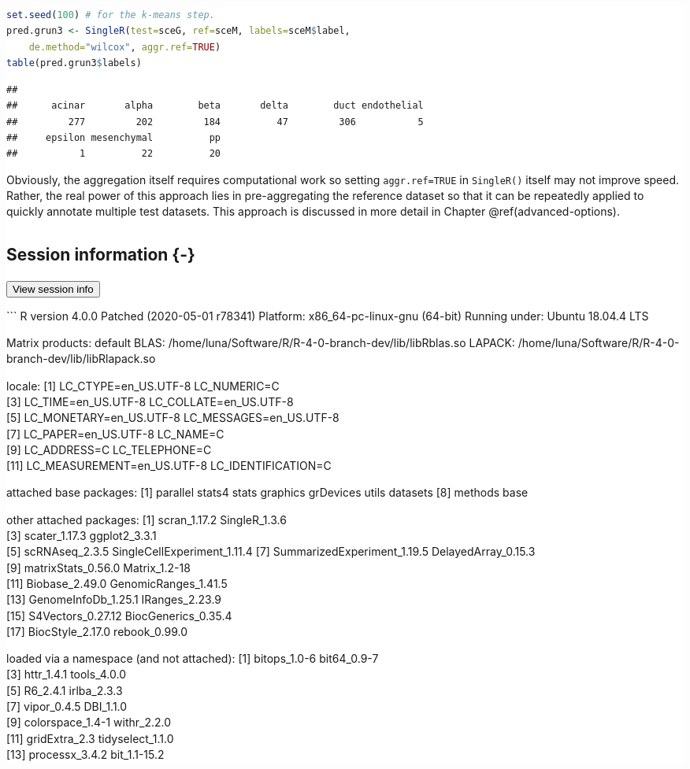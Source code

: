 
```r
set.seed(100) # for the k-means step.
pred.grun3 <- SingleR(test=sceG, ref=sceM, labels=sceM$label, 
    de.method="wilcox", aggr.ref=TRUE)
table(pred.grun3$labels)
```

```
## 
##      acinar       alpha        beta       delta        duct endothelial 
##         277         202         184          47         306           5 
##     epsilon mesenchymal          pp 
##           1          22          20
```

Obviously, the aggregation itself requires computational work so setting `aggr.ref=TRUE` in `SingleR()` itself may not improve speed.
Rather, the real power of this approach lies in pre-aggregating the reference dataset
so that it can be repeatedly applied to quickly annotate multiple test datasets.
This approach is discussed in more detail in Chapter \@ref(advanced-options).

## Session information {-}

<button class="aaron-collapse">View session info</button>
<div class="aaron-content">
```
R version 4.0.0 Patched (2020-05-01 r78341)
Platform: x86_64-pc-linux-gnu (64-bit)
Running under: Ubuntu 18.04.4 LTS

Matrix products: default
BLAS:   /home/luna/Software/R/R-4-0-branch-dev/lib/libRblas.so
LAPACK: /home/luna/Software/R/R-4-0-branch-dev/lib/libRlapack.so

locale:
 [1] LC_CTYPE=en_US.UTF-8       LC_NUMERIC=C              
 [3] LC_TIME=en_US.UTF-8        LC_COLLATE=en_US.UTF-8    
 [5] LC_MONETARY=en_US.UTF-8    LC_MESSAGES=en_US.UTF-8   
 [7] LC_PAPER=en_US.UTF-8       LC_NAME=C                 
 [9] LC_ADDRESS=C               LC_TELEPHONE=C            
[11] LC_MEASUREMENT=en_US.UTF-8 LC_IDENTIFICATION=C       

attached base packages:
[1] parallel  stats4    stats     graphics  grDevices utils     datasets 
[8] methods   base     

other attached packages:
 [1] scran_1.17.2                SingleR_1.3.6              
 [3] scater_1.17.3               ggplot2_3.3.1              
 [5] scRNAseq_2.3.5              SingleCellExperiment_1.11.4
 [7] SummarizedExperiment_1.19.5 DelayedArray_0.15.3        
 [9] matrixStats_0.56.0          Matrix_1.2-18              
[11] Biobase_2.49.0              GenomicRanges_1.41.5       
[13] GenomeInfoDb_1.25.1         IRanges_2.23.9             
[15] S4Vectors_0.27.12           BiocGenerics_0.35.4        
[17] BiocStyle_2.17.0            rebook_0.99.0              

loaded via a namespace (and not attached):
 [1] bitops_1.0-6                  bit64_0.9-7                  
 [3] httr_1.4.1                    tools_4.0.0                  
 [5] R6_2.4.1                      irlba_2.3.3                  
 [7] vipor_0.4.5                   DBI_1.1.0                    
 [9] colorspace_1.4-1              withr_2.2.0                  
[11] gridExtra_2.3                 tidyselect_1.1.0             
[13] processx_3.4.2                bit_1.1-15.2                 
```